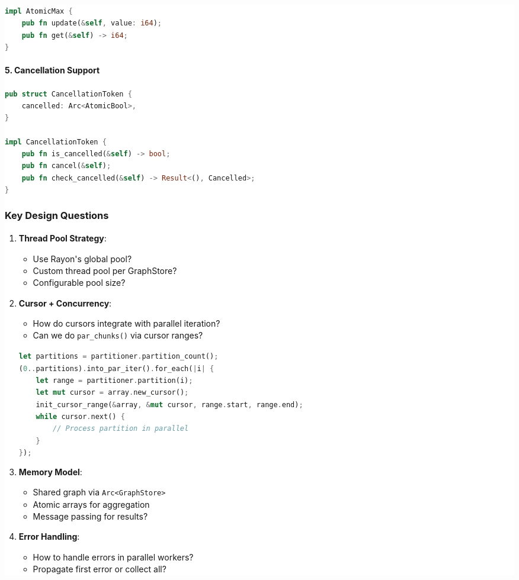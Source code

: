 ```rust
impl AtomicMax {
    pub fn update(&self, value: i64);
    pub fn get(&self) -> i64;
}
```

#### 5. Cancellation Support

```rust
pub struct CancellationToken {
    cancelled: Arc<AtomicBool>,
}

impl CancellationToken {
    pub fn is_cancelled(&self) -> bool;
    pub fn cancel(&self);
    pub fn check_cancelled(&self) -> Result<(), Cancelled>;
}
```

### Key Design Questions

1. **Thread Pool Strategy**:

   - Use Rayon's global pool?
   - Custom thread pool per GraphStore?
   - Configurable pool size?

2. **Cursor + Concurrency**:

   - How do cursors integrate with parallel iteration?
   - Can we do `par_chunks()` via cursor ranges?

   ```rust
   let partitions = partitioner.partition_count();
   (0..partitions).into_par_iter().for_each(|i| {
       let range = partitioner.partition(i);
       let mut cursor = array.new_cursor();
       init_cursor_range(&array, &mut cursor, range.start, range.end);
       while cursor.next() {
           // Process partition in parallel
       }
   });
   ```

3. **Memory Model**:

   - Shared graph via `Arc<GraphStore>`
   - Atomic arrays for aggregation
   - Message passing for results?

4. **Error Handling**:

   - How to handle errors in parallel workers?
   - Propagate first error or collect all?
